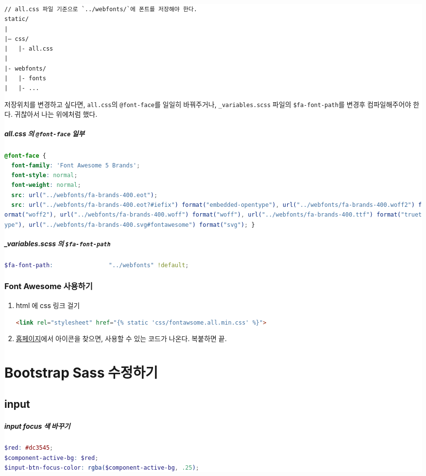 ```
// all.css 파일 기준으로 `../webfonts/`에 폰트를 저장해야 한다. 
static/
|
|– css/
|   |- all.css
|   
|- webfonts/
|   |- fonts
|   |- ...
```
저장위치를 변경하고 싶다면, `all.css`의 `@font-face`를 일일히 바꿔주거나, `_variables.scss` 파일의 `$fa-font-path`를 변경후 컴파일해주어야 한다. 귀찮아서 나는 위에처럼 했다.


##### all.css 의 `@font-face` 일부

```css
@font-face {
  font-family: 'Font Awesome 5 Brands';
  font-style: normal;
  font-weight: normal;
  src: url("../webfonts/fa-brands-400.eot");
  src: url("../webfonts/fa-brands-400.eot?#iefix") format("embedded-opentype"), url("../webfonts/fa-brands-400.woff2") format("woff2"), url("../webfonts/fa-brands-400.woff") format("woff"), url("../webfonts/fa-brands-400.ttf") format("truetype"), url("../webfonts/fa-brands-400.svg#fontawesome") format("svg"); }
```

##### _variables.scss 의 `$fa-font-path`

```scss
$fa-font-path:                "../webfonts" !default;
```


### Font Awesome 사용하기

1. html 에 css 링크 걸기
	
	```html
	<link rel="stylesheet" href="{% static 'css/fontawsome.all.min.css' %}">
	```
2. [홈페이지](https://fontawesome.com/)에서 아이콘을 찾으면, 사용할 수 있는 코드가 나온다. 복붙하면 끝.





# Bootstrap Sass 수정하기

## input

##### input focus 색 바꾸기

```scss
$red: #dc3545;
$component-active-bg: $red;
$input-btn-focus-color: rgba($component-active-bg, .25);
```
